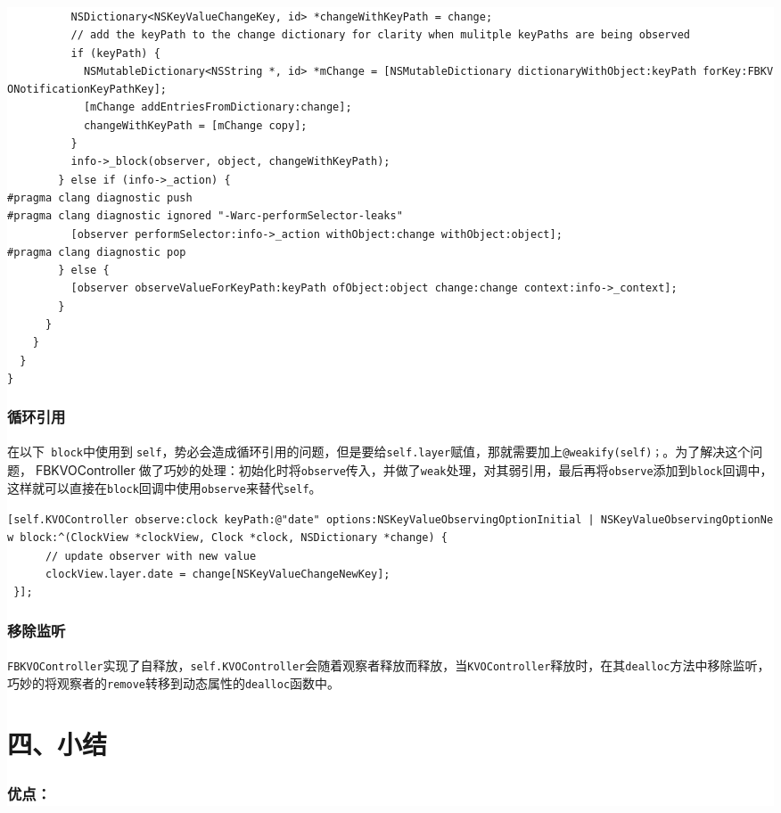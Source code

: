 ```objc
          NSDictionary<NSKeyValueChangeKey, id> *changeWithKeyPath = change;
          // add the keyPath to the change dictionary for clarity when mulitple keyPaths are being observed
          if (keyPath) {
            NSMutableDictionary<NSString *, id> *mChange = [NSMutableDictionary dictionaryWithObject:keyPath forKey:FBKVONotificationKeyPathKey];
            [mChange addEntriesFromDictionary:change];
            changeWithKeyPath = [mChange copy];
          }
          info->_block(observer, object, changeWithKeyPath);
        } else if (info->_action) {
#pragma clang diagnostic push
#pragma clang diagnostic ignored "-Warc-performSelector-leaks"
          [observer performSelector:info->_action withObject:change withObject:object];
#pragma clang diagnostic pop
        } else {
          [observer observeValueForKeyPath:keyPath ofObject:object change:change context:info->_context];
        }
      }
    }
  }
}
```



### 循环引用

在以下` block`中使用到 `self`，势必会造成循环引用的问题，但是要给`self.layer`赋值，那就需要加上`@weakify(self)；`。为了解决这个问题， FBKVOController 做了巧妙的处理：初始化时将`observe`传入，并做了`weak`处理，对其弱引用，最后再将`observe`添加到`block`回调中，这样就可以直接在`block`回调中使用`observe`来替代`self`。

```objc
[self.KVOController observe:clock keyPath:@"date" options:NSKeyValueObservingOptionInitial | NSKeyValueObservingOptionNew block:^(ClockView *clockView, Clock *clock, NSDictionary *change) {
      // update observer with new value
      clockView.layer.date = change[NSKeyValueChangeNewKey];
 }];
```



### 移除监听

`FBKVOController`实现了自释放，`self.KVOController`会随着观察者释放而释放，当`KVOController`释放时，在其`dealloc`方法中移除监听，巧妙的将观察者的`remove`转移到动态属性的`dealloc`函数中。



# 四、小结



### 优点：

